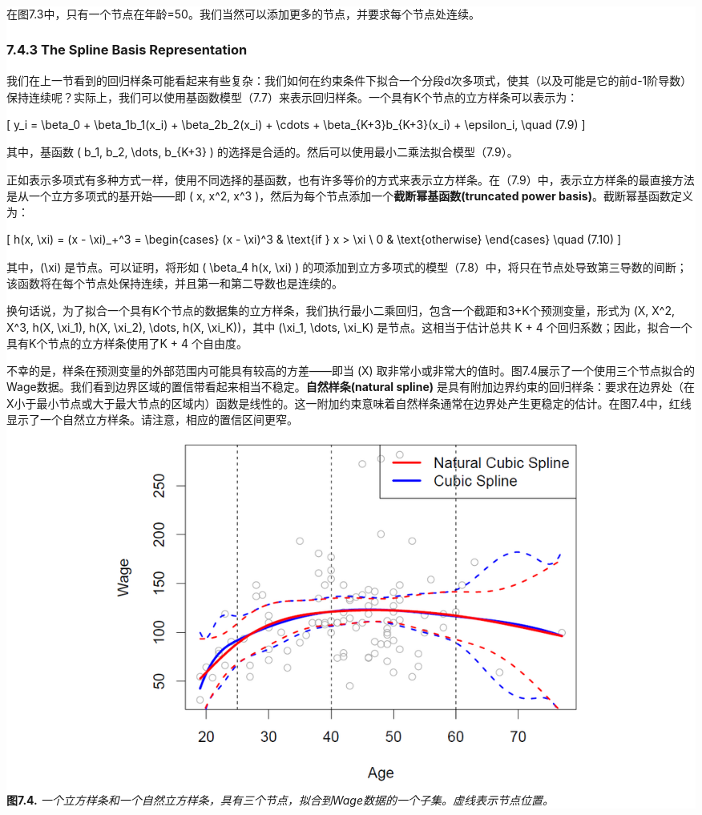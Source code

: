 在图7.3中，只有一个节点在年龄=50。我们当然可以添加更多的节点，并要求每个节点处连续。

### 7.4.3 The Spline Basis Representation
我们在上一节看到的回归样条可能看起来有些复杂：我们如何在约束条件下拟合一个分段d次多项式，使其（以及可能是它的前d-1阶导数）保持连续呢？实际上，我们可以使用基函数模型（7.7）来表示回归样条。一个具有K个节点的立方样条可以表示为：

\[
y_i = \beta_0 + \beta_1b_1(x_i) + \beta_2b_2(x_i) + \cdots + \beta_{K+3}b_{K+3}(x_i) + \epsilon_i, \quad (7.9)
\]

其中，基函数 \( b_1, b_2, \dots, b_{K+3} \) 的选择是合适的。然后可以使用最小二乘法拟合模型（7.9）。

正如表示多项式有多种方式一样，使用不同选择的基函数，也有许多等价的方式来表示立方样条。在（7.9）中，表示立方样条的最直接方法是从一个立方多项式的基开始——即 \( x, x^2, x^3 \)，然后为每个节点添加一个**截断幂基函数(truncated power basis)**。截断幂基函数定义为：

\[
h(x, \xi) = (x - \xi)_+^3 =
\begin{cases}
(x - \xi)^3 & \text{if } x > \xi \\
0 & \text{otherwise}
\end{cases}
\quad (7.10)
\]

其中，\(\xi\) 是节点。可以证明，将形如 \( \beta_4 h(x, \xi) \) 的项添加到立方多项式的模型（7.8）中，将只在节点处导致第三导数的间断；该函数将在每个节点处保持连续，并且第一和第二导数也是连续的。

换句话说，为了拟合一个具有K个节点的数据集的立方样条，我们执行最小二乘回归，包含一个截距和3+K个预测变量，形式为 \(X, X^2, X^3, h(X, \xi_1), h(X, \xi_2), \dots, h(X, \xi_K)\)，其中 \(\xi_1, \dots, \xi_K\) 是节点。这相当于估计总共 K + 4 个回归系数；因此，拟合一个具有K个节点的立方样条使用了K + 4 个自由度。

不幸的是，样条在预测变量的外部范围内可能具有较高的方差——即当 \(X\) 取非常小或非常大的值时。图7.4展示了一个使用三个节点拟合的Wage数据。我们看到边界区域的置信带看起来相当不稳定。**自然样条(natural spline)** 是具有附加边界约束的回归样条：要求在边界处（在X小于最小节点或大于最大节点的区域内）函数是线性的。这一附加约束意味着自然样条通常在边界处产生更稳定的估计。在图7.4中，红线显示了一个自然立方样条。请注意，相应的置信区间更窄。

![](pic/7-4.png)
**图7.4.** *一个立方样条和一个自然立方样条，具有三个节点，拟合到Wage数据的一个子集。虚线表示节点位置。*
